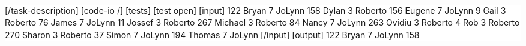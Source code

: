 [/task-description]
[code-io /]
[tests]
[test open]
[input]
122
Bryan
7
JoLynn
158
Dylan
3
Roberto
156
Eugene
7
JoLynn
9
Gail
3
Roberto
76
James
7
JoLynn
11
Jossef
3
Roberto
267
Michael
3
Roberto
84
Nancy
7
JoLynn
263
Ovidiu
3
Roberto
4
Rob
3
Roberto
270
Sharon
3
Roberto
37
Simon
7
JoLynn
194
Thomas
7
JoLynn
[/input]
[output]
122
Bryan
7
JoLynn
158